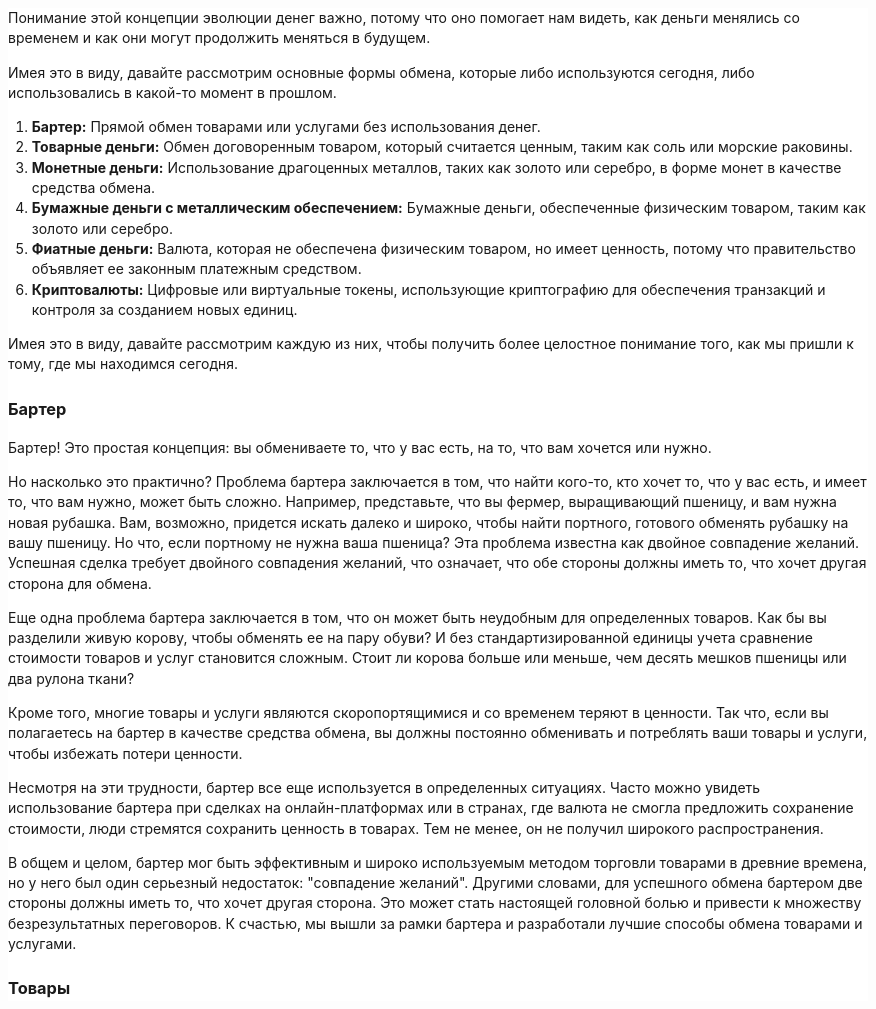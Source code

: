 Понимание этой концепции эволюции денег важно, потому что оно помогает нам видеть, как деньги менялись со временем и как они могут продолжить меняться в будущем.

Имея это в виду, давайте рассмотрим основные формы обмена, которые либо используются сегодня, либо использовались в какой-то момент в прошлом.

1. **Бартер:** Прямой обмен товарами или услугами без использования денег.
2. **Товарные деньги:** Обмен договоренным товаром, который считается ценным, таким как соль или морские раковины.
3. **Монетные деньги:** Использование драгоценных металлов, таких как золото или серебро, в форме монет в качестве средства обмена.
4. **Бумажные деньги с металлическим обеспечением:** Бумажные деньги, обеспеченные физическим товаром, таким как золото или серебро.
5. **Фиатные деньги:** Валюта, которая не обеспечена физическим товаром, но имеет ценность, потому что правительство объявляет ее законным платежным средством.
6. **Криптовалюты:** Цифровые или виртуальные токены, использующие криптографию для обеспечения транзакций и контроля за созданием новых единиц.

Имея это в виду, давайте рассмотрим каждую из них, чтобы получить более целостное понимание того, как мы пришли к тому, где мы находимся сегодня.

### Бартер

Бартер! Это простая концепция: вы обмениваете то, что у вас есть, на то, что вам хочется или нужно.

Но насколько это практично?
Проблема бартера заключается в том, что найти кого-то, кто хочет то, что у вас есть, и имеет то, что вам нужно, может быть сложно. Например, представьте, что вы фермер, выращивающий пшеницу, и вам нужна новая рубашка. Вам, возможно, придется искать далеко и широко, чтобы найти портного, готового обменять рубашку на вашу пшеницу. Но что, если портному не нужна ваша пшеница? Эта проблема известна как двойное совпадение желаний. Успешная сделка требует двойного совпадения желаний, что означает, что обе стороны должны иметь то, что хочет другая сторона для обмена.

Еще одна проблема бартера заключается в том, что он может быть неудобным для определенных товаров. Как бы вы разделили живую корову, чтобы обменять ее на пару обуви? И без стандартизированной единицы учета сравнение стоимости товаров и услуг становится сложным. Стоит ли корова больше или меньше, чем десять мешков пшеницы или два рулона ткани?

Кроме того, многие товары и услуги являются скоропортящимися и со временем теряют в ценности. Так что, если вы полагаетесь на бартер в качестве средства обмена, вы должны постоянно обменивать и потреблять ваши товары и услуги, чтобы избежать потери ценности.

Несмотря на эти трудности, бартер все еще используется в определенных ситуациях. Часто можно увидеть использование бартера при сделках на онлайн-платформах или в странах, где валюта не смогла предложить сохранение стоимости, люди стремятся сохранить ценность в товарах. Тем не менее, он не получил широкого распространения.

В общем и целом, бартер мог быть эффективным и широко используемым методом торговли товарами в древние времена, но у него был один серьезный недостаток: "совпадение желаний". Другими словами, для успешного обмена бартером две стороны должны иметь то, что хочет другая сторона. Это может стать настоящей головной болью и привести к множеству безрезультатных переговоров. К счастью, мы вышли за рамки бартера и разработали лучшие способы обмена товарами и услугами.

### Товары
